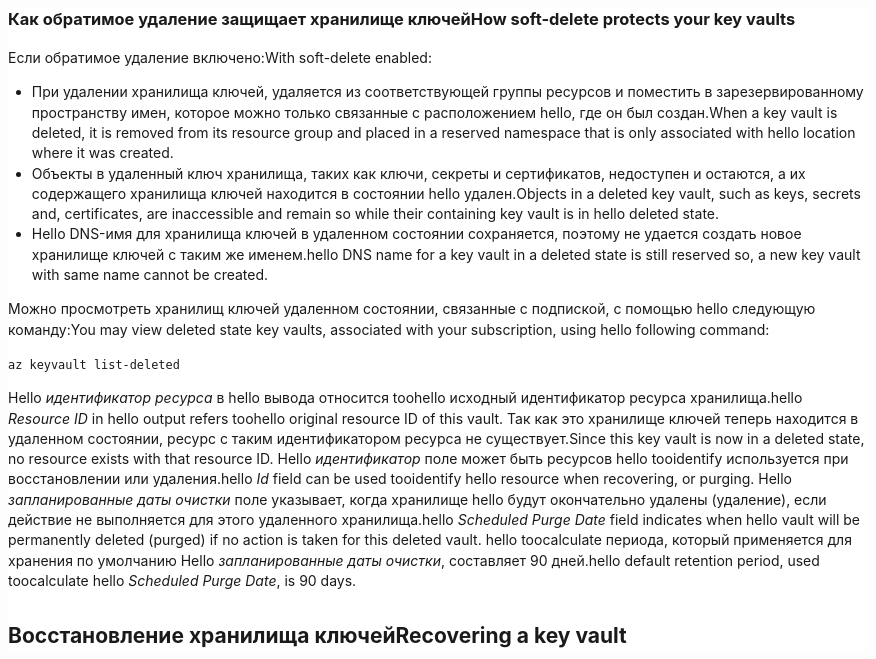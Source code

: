 ### <a name="how-soft-delete-protects-your-key-vaults"></a><span data-ttu-id="fb8b2-139">Как обратимое удаление защищает хранилище ключей</span><span class="sxs-lookup"><span data-stu-id="fb8b2-139">How soft-delete protects your key vaults</span></span>

<span data-ttu-id="fb8b2-140">Если обратимое удаление включено:</span><span class="sxs-lookup"><span data-stu-id="fb8b2-140">With soft-delete enabled:</span></span>

- <span data-ttu-id="fb8b2-141">При удалении хранилища ключей, удаляется из соответствующей группы ресурсов и поместить в зарезервированному пространству имен, которое можно только связанные с расположением hello, где он был создан.</span><span class="sxs-lookup"><span data-stu-id="fb8b2-141">When a key vault is deleted, it is removed from its resource group and placed in a reserved namespace that is only associated with hello location where it was created.</span></span> 
- <span data-ttu-id="fb8b2-142">Объекты в удаленный ключ хранилища, таких как ключи, секреты и сертификатов, недоступен и остаются, а их содержащего хранилища ключей находится в состоянии hello удален.</span><span class="sxs-lookup"><span data-stu-id="fb8b2-142">Objects in a deleted key vault, such as keys, secrets and, certificates, are inaccessible and remain so while their containing key vault is in hello deleted state.</span></span> 
- <span data-ttu-id="fb8b2-143">Hello DNS-имя для хранилища ключей в удаленном состоянии сохраняется, поэтому не удается создать новое хранилище ключей с таким же именем.</span><span class="sxs-lookup"><span data-stu-id="fb8b2-143">hello DNS name for a key vault in a deleted state is still reserved so, a new key vault with same name cannot be created.</span></span>  

<span data-ttu-id="fb8b2-144">Можно просмотреть хранилищ ключей удаленном состоянии, связанные с подпиской, с помощью hello следующую команду:</span><span class="sxs-lookup"><span data-stu-id="fb8b2-144">You may view deleted state key vaults, associated with your subscription, using hello following command:</span></span>

```azurecli
az keyvault list-deleted
```

<span data-ttu-id="fb8b2-145">Hello *идентификатор ресурса* в hello вывода относится toohello исходный идентификатор ресурса хранилища.</span><span class="sxs-lookup"><span data-stu-id="fb8b2-145">hello *Resource ID* in hello output refers toohello original resource ID of this vault.</span></span> <span data-ttu-id="fb8b2-146">Так как это хранилище ключей теперь находится в удаленном состоянии, ресурс с таким идентификатором ресурса не существует.</span><span class="sxs-lookup"><span data-stu-id="fb8b2-146">Since this key vault is now in a deleted state, no resource exists with that resource ID.</span></span> <span data-ttu-id="fb8b2-147">Hello *идентификатор* поле может быть ресурсов hello tooidentify используется при восстановлении или удаления.</span><span class="sxs-lookup"><span data-stu-id="fb8b2-147">hello *Id* field can be used tooidentify hello resource when recovering, or purging.</span></span> <span data-ttu-id="fb8b2-148">Hello *запланированные даты очистки* поле указывает, когда хранилище hello будут окончательно удалены (удаление), если действие не выполняется для этого удаленного хранилища.</span><span class="sxs-lookup"><span data-stu-id="fb8b2-148">hello *Scheduled Purge Date* field indicates when hello vault will be permanently deleted (purged) if no action is taken for this deleted vault.</span></span> <span data-ttu-id="fb8b2-149">hello toocalculate периода, который применяется для хранения по умолчанию Hello *запланированные даты очистки*, составляет 90 дней.</span><span class="sxs-lookup"><span data-stu-id="fb8b2-149">hello default retention period, used toocalculate hello *Scheduled Purge Date*, is 90 days.</span></span>

## <a name="recovering-a-key-vault"></a><span data-ttu-id="fb8b2-150">Восстановление хранилища ключей</span><span class="sxs-lookup"><span data-stu-id="fb8b2-150">Recovering a key vault</span></span>
